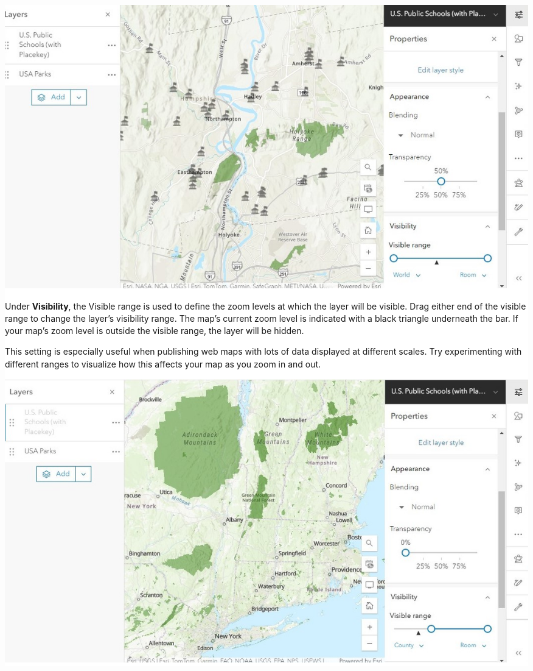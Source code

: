 ![Changing transparency for better visibility](media/all_AGOL/WebMap_23.jpg "Changing Transparency for Better Visibility")

Under **Visibility**, the Visible range is used to define the zoom levels at which the layer will be visible. Drag either end of the visible range to change the layer’s visibility range. The map’s current zoom level is indicated with a black triangle underneath the bar.  If your map’s zoom level is outside the visible range, the layer will be hidden.

This setting is especially useful when publishing web maps with lots of data displayed at different scales. Try experimenting with different ranges to visualize how this affects your map as you zoom in and out.

![Changing Visible Range](media/all_AGOL/WebMap_24.jpg "Changing a Layer's Visible Range")
